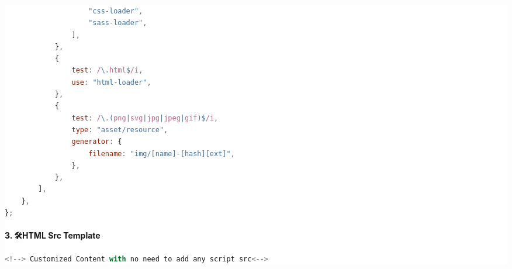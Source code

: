 ```jsx
					"css-loader",
					"sass-loader",
				],
			},
			{
				test: /\.html$/i,
				use: "html-loader",
			},
			{
				test: /\.(png|svg|jpg|jpeg|gif)$/i,
				type: "asset/resource",
				generator: {
					filename: "img/[name]-[hash][ext]",
				},
			},
		],
	},
};
```

#### 3. 🛠️HTML Src Template

```jsx
<!--> Customized Content with no need to add any script src<-->
```
